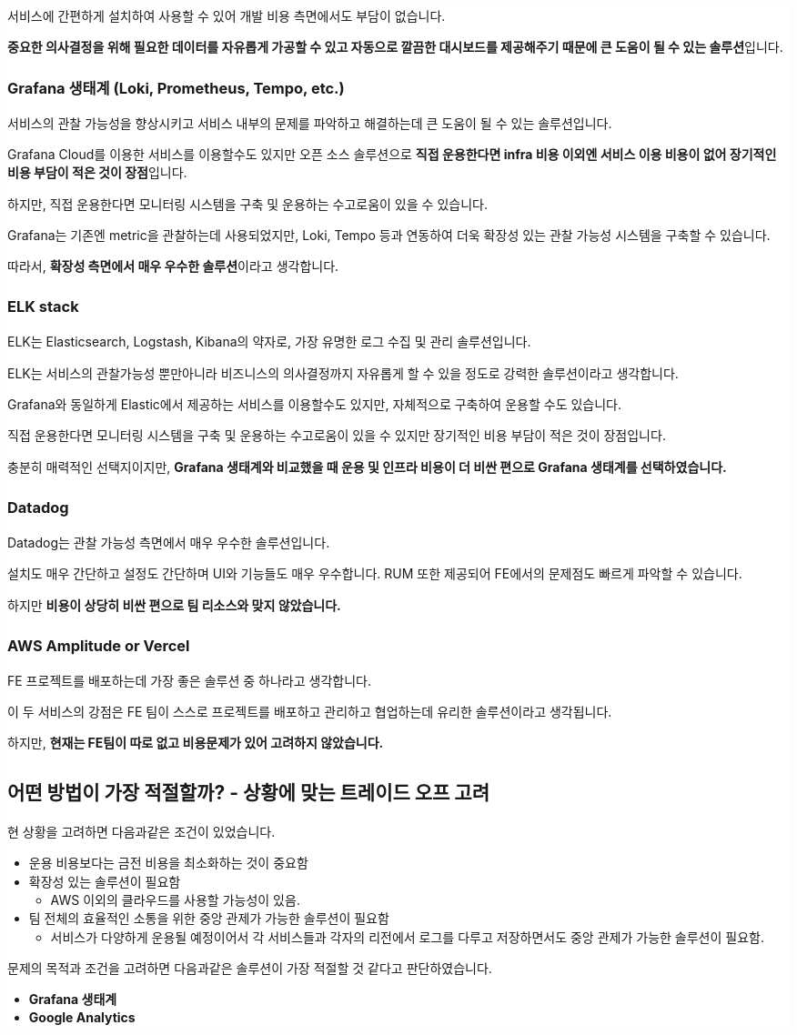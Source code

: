 서비스에 간편하게 설치하여 사용할 수 있어 개발 비용 측면에서도 부담이 없습니다.

**중요한 의사결정을 위해 필요한 데이터를 자유롭게 가공할 수 있고 자동으로 깔끔한 대시보드를 제공해주기 때문에 큰 도움이 될 수 있는 솔루션**입니다.

### Grafana 생태계 (Loki, Prometheus, Tempo, etc.)

서비스의 관찰 가능성을 향상시키고 서비스 내부의 문제를 파악하고 해결하는데 큰 도움이 될 수 있는 솔루션입니다.

Grafana Cloud를 이용한 서비스를 이용할수도 있지만 오픈 소스 솔루션으로 **직접 운용한다면 infra 비용 이외엔 서비스 이용 비용이 없어 장기적인 비용 부담이 적은 것이 장점**입니다.

하지만, 직접 운용한다면 모니터링 시스템을 구축 및 운용하는 수고로움이 있을 수 있습니다.

Grafana는 기존엔 metric을 관찰하는데 사용되었지만, Loki, Tempo 등과 연동하여 더욱 확장성 있는 관찰 가능성 시스템을 구축할 수 있습니다.

따라서, **확장성 측면에서 매우 우수한 솔루션**이라고 생각합니다.

### ELK stack

ELK는 Elasticsearch, Logstash, Kibana의 약자로, 가장 유명한 로그 수집 및 관리 솔루션입니다.

ELK는 서비스의 관찰가능성 뿐만아니라 비즈니스의 의사결정까지 자유롭게 할 수 있을 정도로 강력한 솔루션이라고 생각합니다.

Grafana와 동일하게 Elastic에서 제공하는 서비스를 이용할수도 있지만, 자체적으로 구축하여 운용할 수도 있습니다.

직접 운용한다면 모니터링 시스템을 구축 및 운용하는 수고로움이 있을 수 있지만 장기적인 비용 부담이 적은 것이 장점입니다.

충분히 매력적인 선택지이지만, **Grafana 생태계와 비교했을 때 운용 및 인프라 비용이 더 비싼 편으로 Grafana 생태계를 선택하였습니다.**

### Datadog

Datadog는 관찰 가능성 측면에서 매우 우수한 솔루션입니다.

설치도 매우 간단하고 설정도 간단하며 UI와 기능들도 매우 우수합니다. RUM 또한 제공되어 FE에서의 문제점도 빠르게 파악할 수 있습니다.

하지만 **비용이 상당히 비싼 편으로 팀 리소스와 맞지 않았습니다.**

### AWS Amplitude or Vercel

FE 프로젝트를 배포하는데 가장 좋은 솔루션 중 하나라고 생각합니다.

이 두 서비스의 강점은 FE 팀이 스스로 프로젝트를 배포하고 관리하고 협업하는데 유리한 솔루션이라고 생각됩니다.

하지만, **현재는 FE팀이 따로 없고 비용문제가 있어 고려하지 않았습니다.**

## 어떤 방법이 가장 적절할까? - 상황에 맞는 트레이드 오프 고려

현 상황을 고려하면 다음과같은 조건이 있었습니다.

- 운용 비용보다는 금전 비용을 최소화하는 것이 중요함
- 확장성 있는 솔루션이 필요함
  - AWS 이외의 클라우드를 사용할 가능성이 있음.
- 팀 전체의 효율적인 소통을 위한 중앙 관제가 가능한 솔루션이 필요함
  - 서비스가 다양하게 운용될 예정이어서 각 서비스들과 각자의 리전에서 로그를 다루고 저장하면서도 중앙 관제가 가능한 솔루션이 필요함.

문제의 목적과 조건을 고려하면 다음과같은 솔루션이 가장 적절할 것 같다고 판단하였습니다.

- **Grafana 생태계**
- **Google Analytics**
